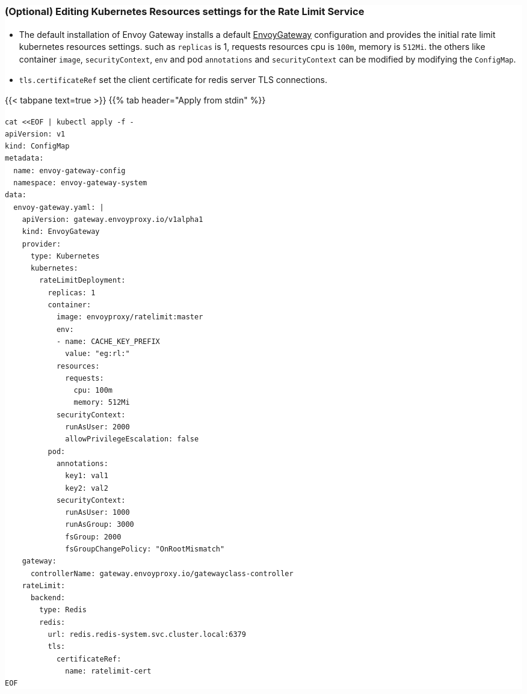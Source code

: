 ### (Optional) Editing Kubernetes Resources settings for the Rate Limit Service

* The default installation of Envoy Gateway installs a default [EnvoyGateway][] configuration and provides the initial rate
limit kubernetes resources settings. such as `replicas` is 1, requests resources cpu is `100m`, memory is `512Mi`. the others
like container `image`, `securityContext`, `env` and pod `annotations` and `securityContext` can be modified by modifying the `ConfigMap`.

* `tls.certificateRef` set the client certificate for redis server TLS connections.

{{< tabpane text=true >}}
{{% tab header="Apply from stdin" %}}

```shell
cat <<EOF | kubectl apply -f -
apiVersion: v1
kind: ConfigMap
metadata:
  name: envoy-gateway-config
  namespace: envoy-gateway-system
data:
  envoy-gateway.yaml: |
    apiVersion: gateway.envoyproxy.io/v1alpha1
    kind: EnvoyGateway
    provider:
      type: Kubernetes
      kubernetes:
        rateLimitDeployment:
          replicas: 1
          container:
            image: envoyproxy/ratelimit:master
            env:
            - name: CACHE_KEY_PREFIX
              value: "eg:rl:"
            resources:
              requests:
                cpu: 100m
                memory: 512Mi
            securityContext:
              runAsUser: 2000
              allowPrivilegeEscalation: false
          pod:
            annotations:
              key1: val1
              key2: val2
            securityContext:
              runAsUser: 1000
              runAsGroup: 3000
              fsGroup: 2000
              fsGroupChangePolicy: "OnRootMismatch"
    gateway:
      controllerName: gateway.envoyproxy.io/gatewayclass-controller
    rateLimit:
      backend:
        type: Redis
        redis:
          url: redis.redis-system.svc.cluster.local:6379
          tls:
            certificateRef:
              name: ratelimit-cert
EOF
```


[Global Rate Limiting]: https://www.envoyproxy.io/docs/envoy/latest/intro/arch_overview/other_features/global_rate_limiting
[Local rate limiting]: https://www.envoyproxy.io/docs/envoy/latest/intro/arch_overview/other_features/local_rate_limiting
[BackendTrafficPolicy]: ../../../api/extension_types#backendtrafficpolicy
[Envoy Ratelimit]: https://github.com/envoyproxy/ratelimit
[EnvoyGateway]: ../../api/extension_types#envoygateway
[Gateway]: https://gateway-api.sigs.k8s.io/api-types/gateway/
[HTTPRoute]: https://gateway-api.sigs.k8s.io/api-types/httproute/
[GRPCRoute]: https://gateway-api.sigs.k8s.io/api-types/grpcroute/